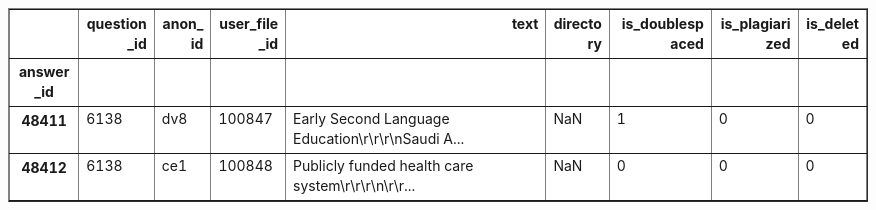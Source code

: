 




<div>
<style>
    .dataframe thead tr:only-child th {
        text-align: right;
    }

    .dataframe thead th {
        text-align: left;
    }

    .dataframe tbody tr th {
        vertical-align: top;
    }
</style>
<table border="1" class="dataframe">
  <thead>
    <tr style="text-align: right;">
      <th></th>
      <th>question_id</th>
      <th>anon_id</th>
      <th>user_file_id</th>
      <th>text</th>
      <th>directory</th>
      <th>is_doublespaced</th>
      <th>is_plagiarized</th>
      <th>is_deleted</th>
    </tr>
    <tr>
      <th>answer_id</th>
      <th></th>
      <th></th>
      <th></th>
      <th></th>
      <th></th>
      <th></th>
      <th></th>
      <th></th>
    </tr>
  </thead>
  <tbody>
    <tr>
      <th>48411</th>
      <td>6138</td>
      <td>dv8</td>
      <td>100847</td>
      <td>Early Second Language Education\r\r\r\nSaudi A...</td>
      <td>NaN</td>
      <td>1</td>
      <td>0</td>
      <td>0</td>
    </tr>
    <tr>
      <th>48412</th>
      <td>6138</td>
      <td>ce1</td>
      <td>100848</td>
      <td>Publicly funded health care system\r\r\r\n\r\r...</td>
      <td>NaN</td>
      <td>0</td>
      <td>0</td>
      <td>0</td>
    </tr>